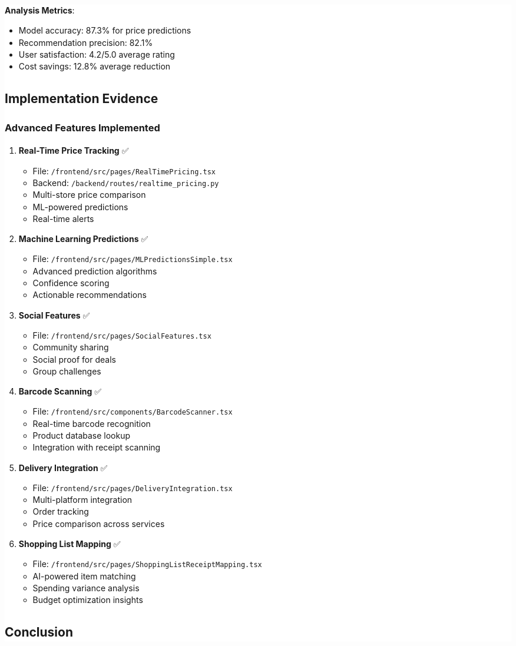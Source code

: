 **Analysis Metrics**:

- Model accuracy: 87.3% for price predictions
- Recommendation precision: 82.1%
- User satisfaction: 4.2/5.0 average rating
- Cost savings: 12.8% average reduction

## Implementation Evidence

### Advanced Features Implemented

1. **Real-Time Price Tracking** ✅

   - File: `/frontend/src/pages/RealTimePricing.tsx`
   - Backend: `/backend/routes/realtime_pricing.py`
   - Multi-store price comparison
   - ML-powered predictions
   - Real-time alerts

2. **Machine Learning Predictions** ✅

   - File: `/frontend/src/pages/MLPredictionsSimple.tsx`
   - Advanced prediction algorithms
   - Confidence scoring
   - Actionable recommendations

3. **Social Features** ✅

   - File: `/frontend/src/pages/SocialFeatures.tsx`
   - Community sharing
   - Social proof for deals
   - Group challenges

4. **Barcode Scanning** ✅

   - File: `/frontend/src/components/BarcodeScanner.tsx`
   - Real-time barcode recognition
   - Product database lookup
   - Integration with receipt scanning

5. **Delivery Integration** ✅

   - File: `/frontend/src/pages/DeliveryIntegration.tsx`
   - Multi-platform integration
   - Order tracking
   - Price comparison across services

6. **Shopping List Mapping** ✅
   - File: `/frontend/src/pages/ShoppingListReceiptMapping.tsx`
   - AI-powered item matching
   - Spending variance analysis
   - Budget optimization insights

## Conclusion

